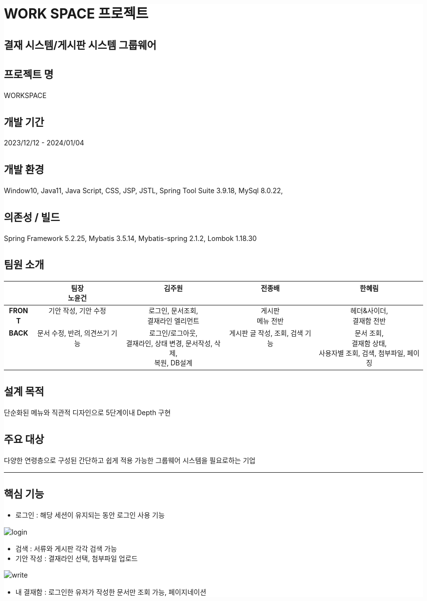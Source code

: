 # WORK SPACE 프로젝트

결재 시스템/게시판 시스템 그룹웨어
-------------------------------------

## 프로젝트 명
WORKSPACE

## 개발 기간 
2023/12/12 - 2024/01/04

## 개발 환경
Window10, Java11, Java Script, CSS, JSP, JSTL, Spring Tool Suite 3.9.18, MySql 8.0.22, 

## 의존성 / 빌드
Spring Framework 5.2.25, Mybatis 3.5.14, Mybatis-spring 2.1.2, Lombok 1.18.30

## 팀원 소개
||**팀장<br>노윤건**|**김주원**|**전종배**|**한혜림**|
|:---:|:---:|:---:|:---:|:---:|
|**FRONT**|기안 작성, 기안 수정|로그인, 문서조회,<br> 결재라인 엘리먼트|게시판<br>메뉴 전반|헤더&사이더,<br>결재함 전반|
|**BACK**|문서 수정, 반려, 의견쓰기 기능|로그인/로그아웃,<br> 결재라인, 상태 변경, 문서작성, 삭제,<br> 복원, DB설계|게시판 글 작성, 조회, 검색 기능| 문서 조회,<br>결재함 상태,<br>사용자별 조회, 검색, 첨부파일, 페이징|

## 설계 목적
단순화된 메뉴와 직관적 디자인으로 5단계이내 Depth 구현

## 주요 대상
다양한 연령층으로 구성된 간단하고 쉽게 적용 가능한 그룹웨어 시스템을 필요로하는 기업

-----------------------------------------------------

## 핵심 기능

  - 로그인      : 해당 세션이 유지되는 동안 로그인 사용 기능


<img src="https://github.com/doubleHLea/workspace/assets/144035274/a2c3203f-dfe0-401a-95f4-4e819e43c303" width="600px" title="로그인화면" alt="login"></img>


  - 검색        : 서류와 게시판 각각 검색 가능
  - 기안 작성   : 결재라인 선택, 첨부파일 업로드


<img src="https://github.com/doubleHLea/workspace/assets/144035274/fc5bbd59-52c1-4128-9a61-645bbf021cef" width="1000px" title="기안작성" alt="write"></img>

  - 내 결재함   : 로그인한 유저가 작성한 문서만 조회 가능, 페이지네이션
